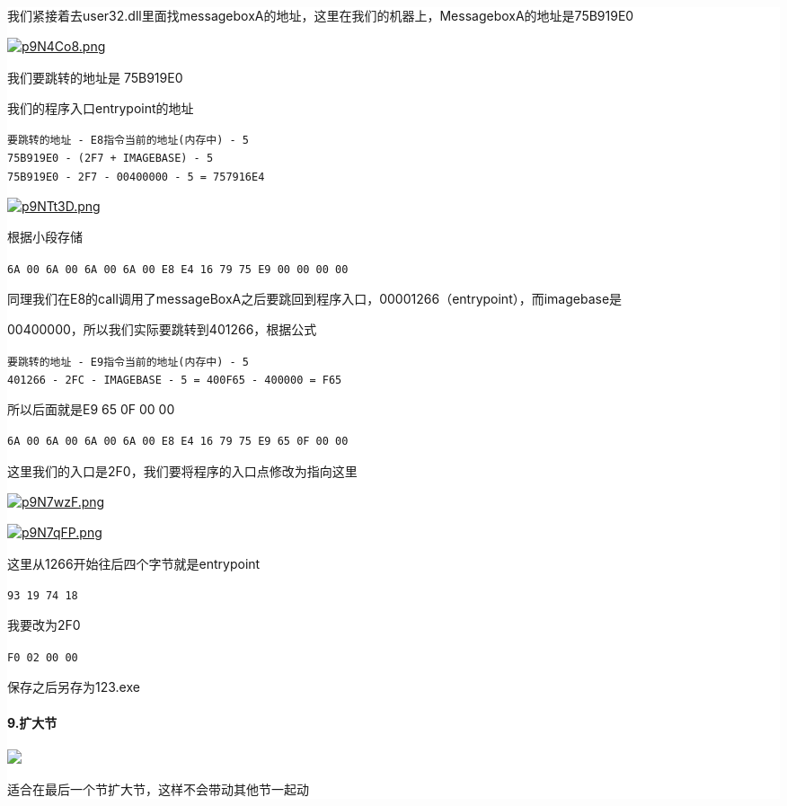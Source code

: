 我们紧接着去user32.dll里面找messageboxA的地址，这里在我们的机器上，MessageboxA的地址是75B919E0

[![p9N4Co8.png](https://s1.ax1x.com/2023/05/05/p9N4Co8.png)](https://imgse.com/i/p9N4Co8)

我们要跳转的地址是 75B919E0 

我们的程序入口entrypoint的地址

~~~
要跳转的地址 - E8指令当前的地址(内存中) - 5
75B919E0 - (2F7 + IMAGEBASE) - 5
75B919E0 - 2F7 - 00400000 - 5 = 757916E4
~~~

[![p9NTt3D.png](https://s1.ax1x.com/2023/05/05/p9NTt3D.png)](https://imgse.com/i/p9NTt3D)

根据小段存储

~~~
6A 00 6A 00 6A 00 6A 00 E8 E4 16 79 75 E9 00 00 00 00
~~~

同理我们在E8的call调用了messageBoxA之后要跳回到程序入口，00001266（entrypoint），而imagebase是

00400000，所以我们实际要跳转到401266，根据公式

~~~
要跳转的地址 - E9指令当前的地址(内存中) - 5
401266 - 2FC - IMAGEBASE - 5 = 400F65 - 400000 = F65
~~~

所以后面就是E9 65 0F 00 00

~~~
6A 00 6A 00 6A 00 6A 00 E8 E4 16 79 75 E9 65 0F 00 00
~~~

这里我们的入口是2F0，我们要将程序的入口点修改为指向这里

[![p9N7wzF.png](https://s1.ax1x.com/2023/05/05/p9N7wzF.png)](https://imgse.com/i/p9N7wzF)

[![p9N7qFP.png](https://s1.ax1x.com/2023/05/05/p9N7qFP.png)](https://imgse.com/i/p9N7qFP)

这里从1266开始往后四个字节就是entrypoint

~~~
93 19 74 18
~~~

我要改为2F0

~~~
F0 02 00 00
~~~

保存之后另存为123.exe

#### 9.扩大节

![](https://s3.bmp.ovh/imgs/2022/12/31/7ee93efeebfc661a.png)

适合在最后一个节扩大节，这样不会带动其他节一起动
